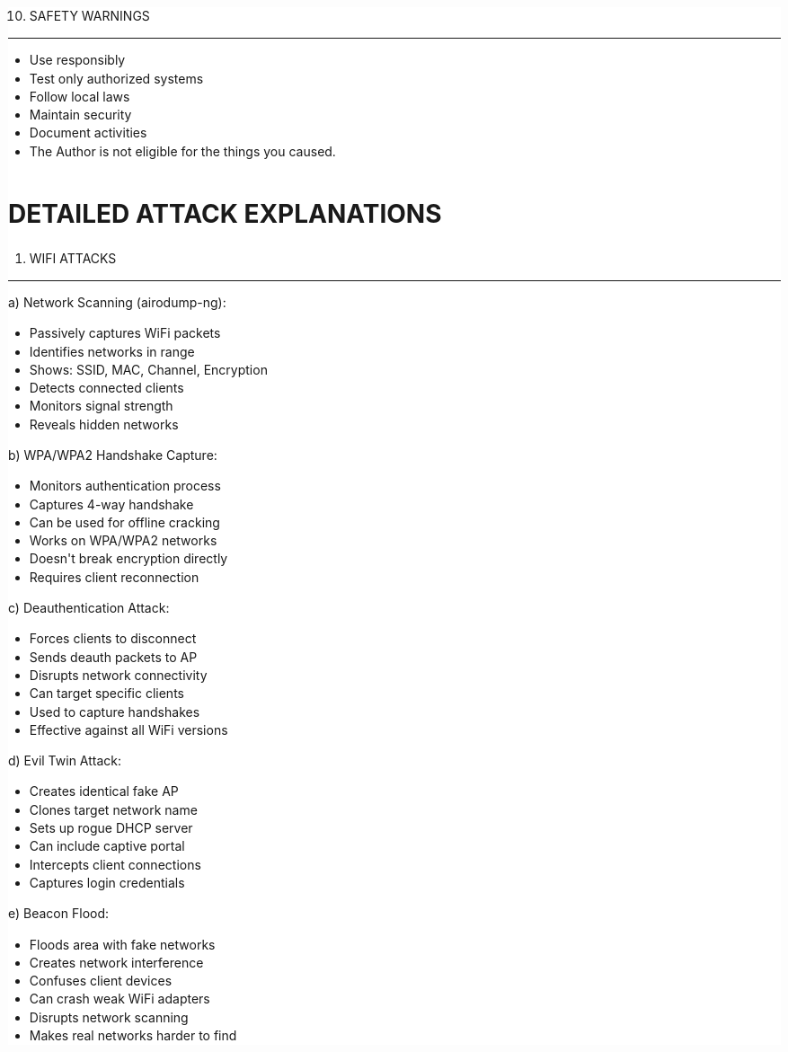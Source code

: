 10. SAFETY WARNINGS
------------------
- Use responsibly
- Test only authorized systems
- Follow local laws
- Maintain security
- Document activities
- The Author is not eligible for the things you caused.

DETAILED ATTACK EXPLANATIONS
==========================

1. WIFI ATTACKS
--------------
a) Network Scanning (airodump-ng):
   - Passively captures WiFi packets
   - Identifies networks in range
   - Shows: SSID, MAC, Channel, Encryption
   - Detects connected clients
   - Monitors signal strength
   - Reveals hidden networks

b) WPA/WPA2 Handshake Capture:
   - Monitors authentication process
   - Captures 4-way handshake
   - Can be used for offline cracking
   - Works on WPA/WPA2 networks
   - Doesn't break encryption directly
   - Requires client reconnection

c) Deauthentication Attack:
   - Forces clients to disconnect
   - Sends deauth packets to AP
   - Disrupts network connectivity
   - Can target specific clients
   - Used to capture handshakes
   - Effective against all WiFi versions

d) Evil Twin Attack:
   - Creates identical fake AP
   - Clones target network name
   - Sets up rogue DHCP server
   - Can include captive portal
   - Intercepts client connections
   - Captures login credentials

e) Beacon Flood:
   - Floods area with fake networks
   - Creates network interference
   - Confuses client devices
   - Can crash weak WiFi adapters
   - Disrupts network scanning
   - Makes real networks harder to find
